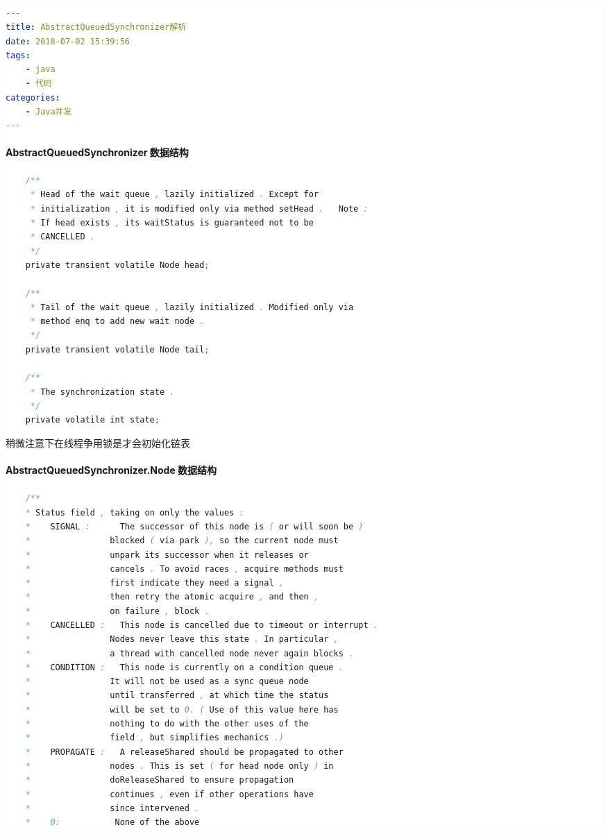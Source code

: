 ```yaml
---
title: AbstractQueuedSynchronizer解析
date: 2018-07-02 15:39:56
tags:
    - java
    - 代码
categories:
    - Java并发
---
```


#### AbstractQueuedSynchronizer 数据结构

```java
 	/** 
     * Head of the wait queue , lazily initialized . Except for 
     * initialization , it is modified only via method setHead .   Note : 
     * If head exists , its waitStatus is guaranteed not to be 
     * CANCELLED . 
     */ 
    private transient volatile Node head; 

    /** 
     * Tail of the wait queue , lazily initialized . Modified only via 
     * method enq to add new wait node . 
     */ 
    private transient volatile Node tail; 

    /** 
     * The synchronization state . 
     */ 
    private volatile int state;
```

稍微注意下在线程争用锁是才会初始化链表



#### **AbstractQueuedSynchronizer.Node** 数据结构

```java
    /** 
    * Status field , taking on only the values : 
    *    SIGNAL :      The successor of this node is ( or will soon be ) 
    *                blocked ( via park ), so the current node must 
    *                unpark its successor when it releases or 
    *                cancels . To avoid races , acquire methods must 
    *                first indicate they need a signal , 
    *                then retry the atomic acquire , and then , 
    *                on failure , block . 
    *    CANCELLED :   This node is cancelled due to timeout or interrupt . 
    *                Nodes never leave this state . In particular , 
    *                a thread with cancelled node never again blocks . 
    *    CONDITION :   This node is currently on a condition queue . 
    *                It will not be used as a sync queue node 
    *                until transferred , at which time the status 
    *                will be set to 0. ( Use of this value here has 
    *                nothing to do with the other uses of the 
    *                field , but simplifies mechanics .) 
    *    PROPAGATE :   A releaseShared should be propagated to other 
    *                nodes . This is set ( for head node only ) in 
    *                doReleaseShared to ensure propagation 
    *                continues , even if other operations have 
    *                since intervened . 
    *    0:           None of the above 
```